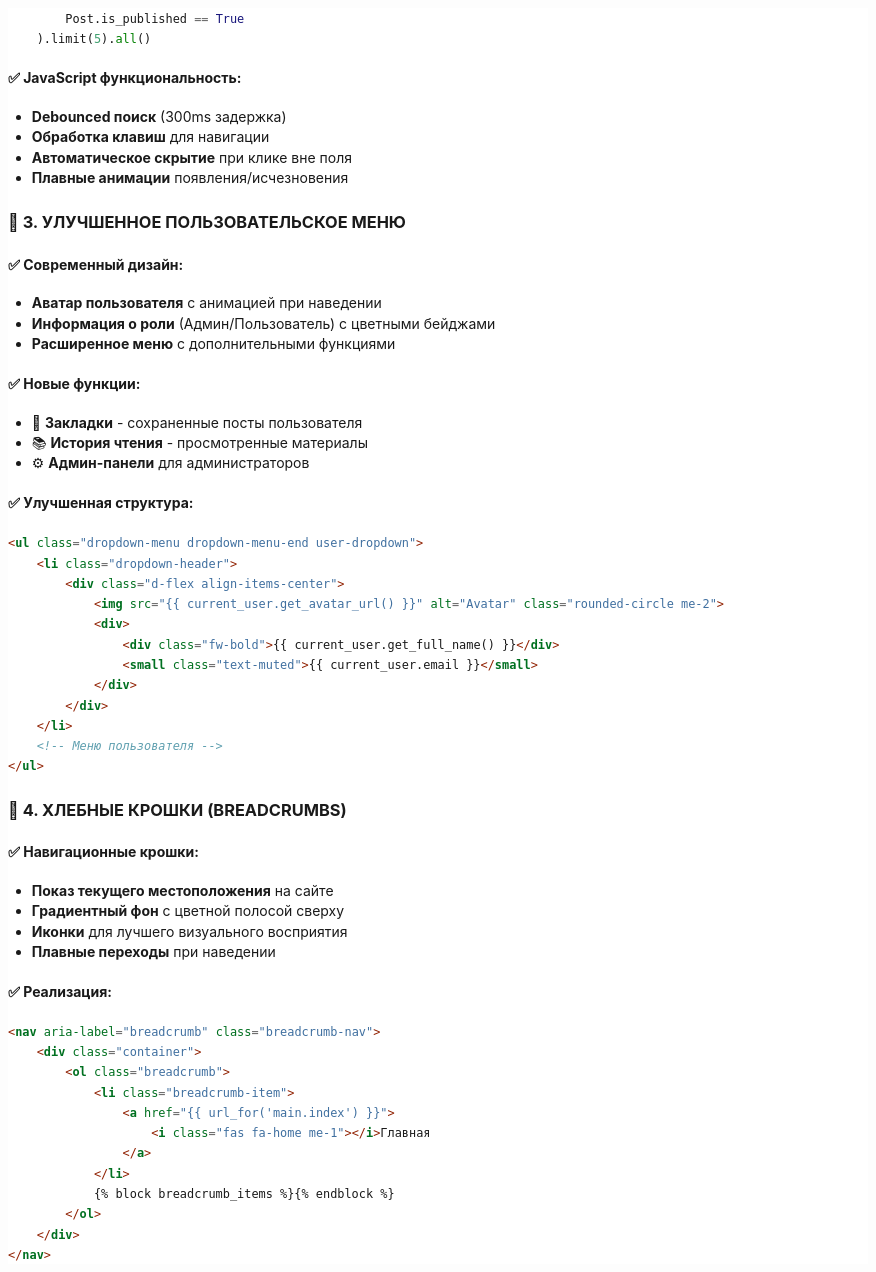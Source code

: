 ```python
        Post.is_published == True
    ).limit(5).all()
```

#### ✅ **JavaScript функциональность:**
- **Debounced поиск** (300ms задержка)
- **Обработка клавиш** для навигации
- **Автоматическое скрытие** при клике вне поля
- **Плавные анимации** появления/исчезновения

### 👤 **3. УЛУЧШЕННОЕ ПОЛЬЗОВАТЕЛЬСКОЕ МЕНЮ**

#### ✅ **Современный дизайн:**
- **Аватар пользователя** с анимацией при наведении
- **Информация о роли** (Админ/Пользователь) с цветными бейджами
- **Расширенное меню** с дополнительными функциями

#### ✅ **Новые функции:**
- 📖 **Закладки** - сохраненные посты пользователя
- 📚 **История чтения** - просмотренные материалы
- ⚙️ **Админ-панели** для администраторов

#### ✅ **Улучшенная структура:**
```html
<ul class="dropdown-menu dropdown-menu-end user-dropdown">
    <li class="dropdown-header">
        <div class="d-flex align-items-center">
            <img src="{{ current_user.get_avatar_url() }}" alt="Avatar" class="rounded-circle me-2">
            <div>
                <div class="fw-bold">{{ current_user.get_full_name() }}</div>
                <small class="text-muted">{{ current_user.email }}</small>
            </div>
        </div>
    </li>
    <!-- Меню пользователя -->
</ul>
```

### 🍞 **4. ХЛЕБНЫЕ КРОШКИ (BREADCRUMBS)**

#### ✅ **Навигационные крошки:**
- **Показ текущего местоположения** на сайте
- **Градиентный фон** с цветной полосой сверху
- **Иконки** для лучшего визуального восприятия
- **Плавные переходы** при наведении

#### ✅ **Реализация:**
```html
<nav aria-label="breadcrumb" class="breadcrumb-nav">
    <div class="container">
        <ol class="breadcrumb">
            <li class="breadcrumb-item">
                <a href="{{ url_for('main.index') }}">
                    <i class="fas fa-home me-1"></i>Главная
                </a>
            </li>
            {% block breadcrumb_items %}{% endblock %}
        </ol>
    </div>
</nav>
```

